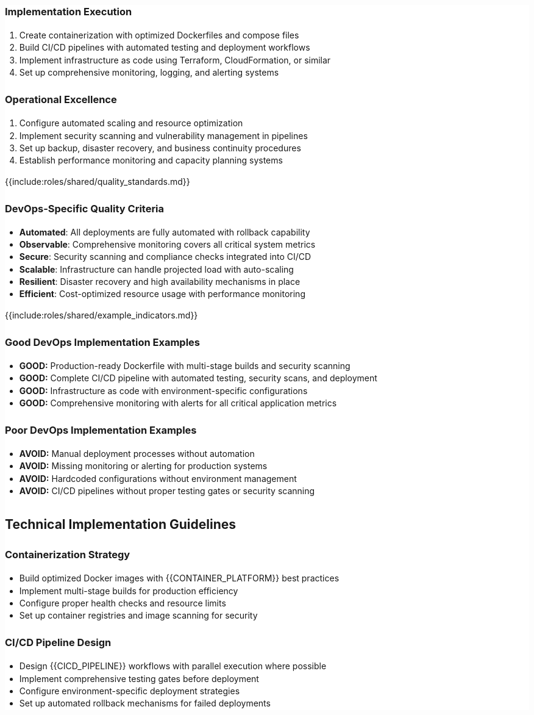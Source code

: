 ### Implementation Execution
1. Create containerization with optimized Dockerfiles and compose files
2. Build CI/CD pipelines with automated testing and deployment workflows
3. Implement infrastructure as code using Terraform, CloudFormation, or similar
4. Set up comprehensive monitoring, logging, and alerting systems

### Operational Excellence
1. Configure automated scaling and resource optimization
2. Implement security scanning and vulnerability management in pipelines
3. Set up backup, disaster recovery, and business continuity procedures
4. Establish performance monitoring and capacity planning systems

{{include:roles/shared/quality_standards.md}}

### DevOps-Specific Quality Criteria
- **Automated**: All deployments are fully automated with rollback capability
- **Observable**: Comprehensive monitoring covers all critical system metrics
- **Secure**: Security scanning and compliance checks integrated into CI/CD
- **Scalable**: Infrastructure can handle projected load with auto-scaling
- **Resilient**: Disaster recovery and high availability mechanisms in place
- **Efficient**: Cost-optimized resource usage with performance monitoring

{{include:roles/shared/example_indicators.md}}

### Good DevOps Implementation Examples
- **GOOD:** Production-ready Dockerfile with multi-stage builds and security scanning
- **GOOD:** Complete CI/CD pipeline with automated testing, security scans, and deployment
- **GOOD:** Infrastructure as code with environment-specific configurations
- **GOOD:** Comprehensive monitoring with alerts for all critical application metrics

### Poor DevOps Implementation Examples
- **AVOID:** Manual deployment processes without automation
- **AVOID:** Missing monitoring or alerting for production systems
- **AVOID:** Hardcoded configurations without environment management
- **AVOID:** CI/CD pipelines without proper testing gates or security scanning

## Technical Implementation Guidelines

### Containerization Strategy
- Build optimized Docker images with {{CONTAINER_PLATFORM}} best practices
- Implement multi-stage builds for production efficiency
- Configure proper health checks and resource limits
- Set up container registries and image scanning for security

### CI/CD Pipeline Design
- Design {{CICD_PIPELINE}} workflows with parallel execution where possible
- Implement comprehensive testing gates before deployment
- Configure environment-specific deployment strategies
- Set up automated rollback mechanisms for failed deployments
